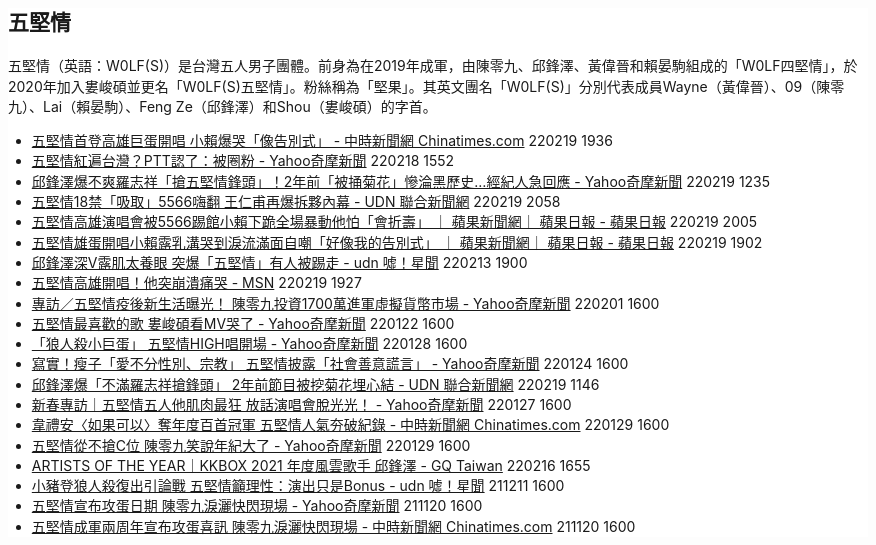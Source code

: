 ## 五堅情

五堅情（英語：W0LF(S)）是台灣五人男子團體。前身為在2019年成軍，由陳零九、邱鋒澤、黃偉晉和賴晏駒組成的「W0LF四堅情」，於2020年加入婁峻碩並更名「W0LF(S)五堅情」。粉絲稱為「堅果」。其英文團名「W0LF(S)」分別代表成員Wayne（黃偉晉）、09（陳零九）、Lai（賴晏駒）、Feng Ze（邱鋒澤）和Shou（婁峻碩）的字首。


- [五堅情首登高雄巨蛋開唱 小賴爆哭「像告別式」 - 中時新聞網 Chinatimes.com](https://www.chinatimes.com/realtimenews/20220219003367-260404 "五堅情首登高雄巨蛋開唱 小賴爆哭「像告別式」 - 中時新聞網 Chinatimes.com") 220219 1936
- [五堅情紅遍台灣？PTT認了：被圈粉 - Yahoo奇摩新聞](https://tw.news.yahoo.com/%E4%BA%94%E5%A0%85%E6%83%85%E7%B4%85%E9%81%8D%E5%8F%B0%E7%81%A3-ptt%E8%AA%8D%E4%BA%86-%E8%A2%AB%E5%9C%88%E7%B2%89-074310629.html "五堅情紅遍台灣？PTT認了：被圈粉 - Yahoo奇摩新聞") 220218 1552
- [邱鋒澤爆不爽羅志祥「搶五堅情鋒頭」！2年前「被捅菊花」慘淪黑歷史…經紀人急回應 - Yahoo奇摩新聞](https://tw.news.yahoo.com/%E9%82%B1%E9%8B%92%E6%BE%A4%E7%88%86%E4%B8%8D%E7%88%BD%E7%BE%85%E5%BF%97%E7%A5%A5-%E6%90%B6%E4%BA%94%E5%A0%85%E6%83%85%E9%8B%92%E9%A0%AD-2%E5%B9%B4%E5%89%8D-%E8%A2%AB%E6%8D%85%E8%8F%8A%E8%8A%B1-%E6%85%98%E6%B7%AA%E9%BB%91%E6%AD%B7%E5%8F%B2-042211123.html "邱鋒澤爆不爽羅志祥「搶五堅情鋒頭」！2年前「被捅菊花」慘淪黑歷史…經紀人急回應 - Yahoo奇摩新聞") 220219 1235
- [五堅情18禁「吸取」5566嗨翻 王仁甫再爆拆夥內幕 - UDN 聯合新聞網](https://stars.udn.com/star/story/10092/6110065?from=udn-ch1_breaknews-1-cate8-news "五堅情18禁「吸取」5566嗨翻 王仁甫再爆拆夥內幕 - UDN 聯合新聞網") 220219 2058
- [五堅情高雄演唱會被5566踢館小賴下跪全場暴動他怕「會折壽」 ｜ 蘋果新聞網｜ 蘋果日報 - 蘋果日報](https://www.appledaily.com.tw/entertainment/20220219/F6SMHVJJNBFAPJVZK4MTTMNCEI/ "五堅情高雄演唱會被5566踢館小賴下跪全場暴動他怕「會折壽」 ｜ 蘋果新聞網｜ 蘋果日報 - 蘋果日報") 220219 2005
- [五堅情雄蛋開唱小賴露乳溝哭到淚流滿面自嘲「好像我的告別式」 ｜ 蘋果新聞網｜ 蘋果日報 - 蘋果日報](https://www.appledaily.com.tw/entertainment/20220219/DTUEWWY2YNFQ5BWYTCYJBQJ224/ "五堅情雄蛋開唱小賴露乳溝哭到淚流滿面自嘲「好像我的告別式」 ｜ 蘋果新聞網｜ 蘋果日報 - 蘋果日報") 220219 1902
- [邱鋒澤深V露肌太養眼 突爆「五堅情」有人被踢走 - udn 噓！星聞](https://stars.udn.com/star/story/10092/6095515 "邱鋒澤深V露肌太養眼 突爆「五堅情」有人被踢走 - udn 噓！星聞") 220213 1900
- [五堅情高雄開唱！他突崩潰痛哭 - MSN](https://www.msn.com/zh-tw/entertainment/news/%E4%BA%94%E5%A0%85%E6%83%85%E9%AB%98%E9%9B%84%E9%96%8B%E5%94%B1-%E4%BB%96%E7%AA%81%E5%B4%A9%E6%BD%B0%E7%97%9B%E5%93%AD/ar-AAU43fT?li=BBqj0iS "五堅情高雄開唱！他突崩潰痛哭 - MSN") 220219 1927
- [專訪／五堅情疫後新生活曝光！ 陳零九投資1700萬進軍虛擬貨幣市場 - Yahoo奇摩新聞](https://tw.news.yahoo.com/%E9%81%8E%E5%B9%B4%E5%B0%88%E9%A1%8C%EF%BC%8F%E4%BA%94%E5%A0%85%E6%83%85%E7%96%AB%E5%BE%8C%E6%96%B0%E7%94%9F%E6%B4%BB%E6%9B%9D%E5%85%89%EF%BC%81-%E9%99%B3%E9%9B%B6%E4%B9%9D%E6%8A%95%E8%B3%87-1700-%E8%90%AC%E9%80%B2%E8%BB%8D%E8%99%9B%E6%93%AC%E8%B2%A8%E5%B9%A3%E5%B8%82%E5%A0%B4-161923994.html "專訪／五堅情疫後新生活曝光！ 陳零九投資1700萬進軍虛擬貨幣市場 - Yahoo奇摩新聞") 220201 1600
- [五堅情最喜歡的歌 婁峻碩看MV哭了 - Yahoo奇摩新聞](https://tw.news.yahoo.com/%E4%BA%94%E5%A0%85%E6%83%85%E6%9C%80%E5%96%9C%E6%AD%A1%E7%9A%84%E6%AD%8C-%E5%A9%81%E5%B3%BB%E7%A2%A9%E7%9C%8Bmv%E5%93%AD%E4%BA%86-160000661.html "五堅情最喜歡的歌 婁峻碩看MV哭了 - Yahoo奇摩新聞") 220122 1600
- [「狼人殺小巨蛋」 五堅情HIGH唱開場 - Yahoo奇摩新聞](https://tw.news.yahoo.com/%E7%8B%BC%E4%BA%BA%E6%AE%BA%E5%B0%8F%E5%B7%A8%E8%9B%8B-%E4%BA%94%E5%A0%85%E6%83%85high%E5%94%B1%E9%96%8B%E5%A0%B4-153928044.html "「狼人殺小巨蛋」 五堅情HIGH唱開場 - Yahoo奇摩新聞") 220128 1600
- [寫實！瘦子「愛不分性別、宗教」 五堅情披露「社會善意謊言」 - Yahoo奇摩新聞](https://tw.news.yahoo.com/%E5%AF%AB%E5%AF%A6-%E7%98%A6%E5%AD%90-%E6%84%9B%E4%B8%8D%E5%88%86%E6%80%A7%E5%88%A5-%E5%AE%97%E6%95%99-%E4%BA%94%E5%A0%85%E6%83%85%E6%8A%AB%E9%9C%B2-095404024.html "寫實！瘦子「愛不分性別、宗教」 五堅情披露「社會善意謊言」 - Yahoo奇摩新聞") 220124 1600
- [邱鋒澤爆「不滿羅志祥搶鋒頭」 2年前節目被挖菊花埋心結 - UDN 聯合新聞網](https://stars.udn.com/star/story/10089/6109130?from=udn-ch1_breaknews-1-cate8-news "邱鋒澤爆「不滿羅志祥搶鋒頭」 2年前節目被挖菊花埋心結 - UDN 聯合新聞網") 220219 1146
- [新春專訪｜五堅情五人他肌肉最狂 放話演唱會脫光光！ - Yahoo奇摩新聞](https://tw.news.yahoo.com/%E6%96%B0%E6%98%A5%E5%B0%88%E8%A8%AA-%E4%BA%94%E5%A0%85%E6%83%85%E4%BA%94%E4%BA%BA%E4%BB%96%E8%82%8C%E8%82%89%E6%9C%80%E7%8B%82-%E6%94%BE%E8%A9%B1%E6%BC%94%E5%94%B1%E6%9C%83%E8%84%AB%E5%85%89%E5%85%89-041504745.html "新春專訪｜五堅情五人他肌肉最狂 放話演唱會脫光光！ - Yahoo奇摩新聞") 220127 1600
- [韋禮安〈如果可以〉奪年度百首冠軍 五堅情人氣夯破紀錄 - 中時新聞網 Chinatimes.com](https://www.chinatimes.com/realtimenews/20220129000623-260404 "韋禮安〈如果可以〉奪年度百首冠軍 五堅情人氣夯破紀錄 - 中時新聞網 Chinatimes.com") 220129 1600
- [五堅情從不搶C位 陳零九笑說年紀大了 - Yahoo奇摩新聞](https://tw.news.yahoo.com/%E4%BA%94%E5%A0%85%E6%83%85%E5%BE%9E%E4%B8%8D%E6%90%B6c%E4%BD%8D-%E9%99%B3%E9%9B%B6%E4%B9%9D%E7%AC%91%E8%AA%AA%E5%B9%B4%E7%B4%80%E5%A4%A7%E4%BA%86-093808846.html "五堅情從不搶C位 陳零九笑說年紀大了 - Yahoo奇摩新聞") 220129 1600
- [ARTISTS OF THE YEAR｜KKBOX 2021 年度風雲歌手 邱鋒澤 - GQ Taiwan](https://www.gq.com.tw/entertainment/article/kkbox-awards-qiufengze "ARTISTS OF THE YEAR｜KKBOX 2021 年度風雲歌手 邱鋒澤 - GQ Taiwan") 220216 1655
- [小豬登狼人殺復出引論戰 五堅情籲理性：演出只是Bonus - udn 噓！星聞](https://stars.udn.com/star/story/10092/5954762 "小豬登狼人殺復出引論戰 五堅情籲理性：演出只是Bonus - udn 噓！星聞") 211211 1600
- [五堅情宣布攻蛋日期 陳零九淚灑快閃現場 - Yahoo奇摩新聞](https://tw.news.yahoo.com/%E4%BA%94%E5%A0%85%E6%83%85%E5%AE%A3%E5%B8%83%E6%94%BB%E8%9B%8B%E6%97%A5%E6%9C%9F-%E9%99%B3%E9%9B%B6%E4%B9%9D%E6%B7%9A%E7%81%91%E5%BF%AB%E9%96%83%E7%8F%BE%E5%A0%B4-044932162.html "五堅情宣布攻蛋日期 陳零九淚灑快閃現場 - Yahoo奇摩新聞") 211120 1600
- [五堅情成軍兩周年宣布攻蛋喜訊 陳零九淚灑快閃現場 - 中時新聞網 Chinatimes.com](https://www.chinatimes.com/realtimenews/20211120002279-260404 "五堅情成軍兩周年宣布攻蛋喜訊 陳零九淚灑快閃現場 - 中時新聞網 Chinatimes.com") 211120 1600
